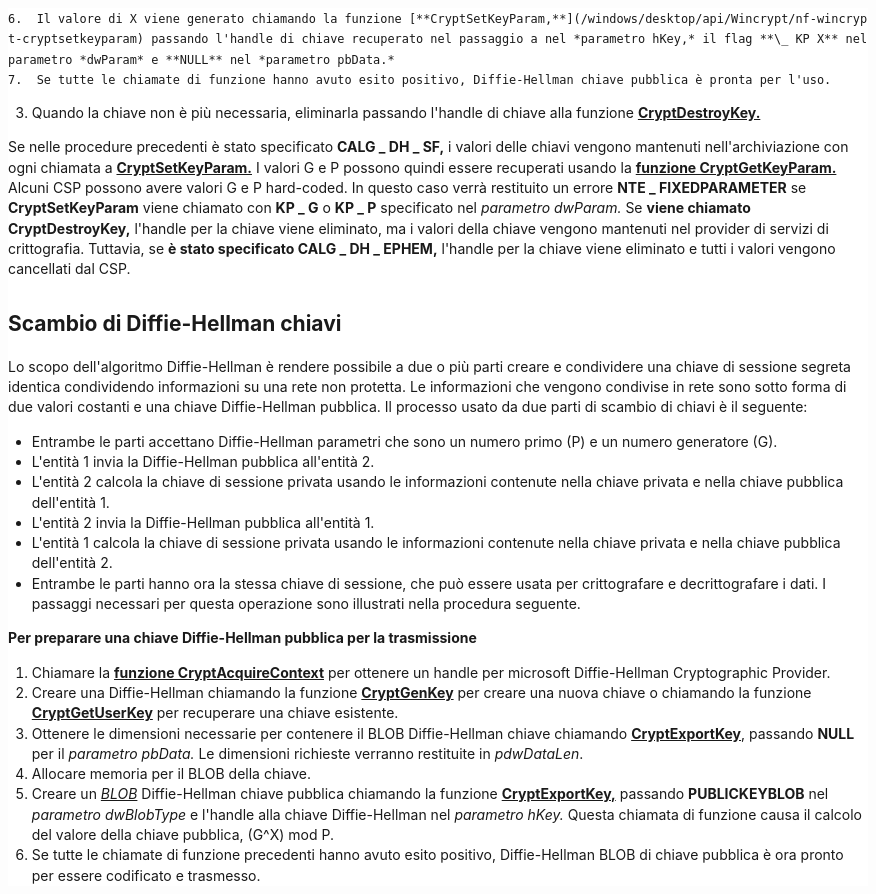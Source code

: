     6.  Il valore di X viene generato chiamando la funzione [**CryptSetKeyParam,**](/windows/desktop/api/Wincrypt/nf-wincrypt-cryptsetkeyparam) passando l'handle di chiave recuperato nel passaggio a nel *parametro hKey,* il flag **\_ KP X** nel parametro *dwParam* e **NULL** nel *parametro pbData.*
    7.  Se tutte le chiamate di funzione hanno avuto esito positivo, Diffie-Hellman chiave pubblica è pronta per l'uso.

3.  Quando la chiave non è più necessaria, eliminarla passando l'handle di chiave alla funzione [**CryptDestroyKey.**](/windows/desktop/api/Wincrypt/nf-wincrypt-cryptdestroykey)

Se nelle procedure precedenti è stato specificato **CALG \_ DH \_ SF,** i valori delle chiavi vengono mantenuti nell'archiviazione con ogni chiamata a [**CryptSetKeyParam.**](/windows/desktop/api/Wincrypt/nf-wincrypt-cryptsetkeyparam) I valori G e P possono quindi essere recuperati usando la [**funzione CryptGetKeyParam.**](/windows/desktop/api/Wincrypt/nf-wincrypt-cryptgetkeyparam) Alcuni CSP possono avere valori G e P hard-coded. In questo caso verrà restituito un errore **NTE \_ FIXEDPARAMETER** se **CryptSetKeyParam** viene chiamato con **KP \_ G** o **KP \_ P** specificato nel *parametro dwParam.* Se **viene chiamato CryptDestroyKey,** l'handle per la chiave viene eliminato, ma i valori della chiave vengono mantenuti nel provider di servizi di crittografia. Tuttavia, se **è stato specificato CALG \_ DH \_ EPHEM,** l'handle per la chiave viene eliminato e tutti i valori vengono cancellati dal CSP.

## <a name="exchanging-diffie-hellman-keys"></a>Scambio di Diffie-Hellman chiavi

Lo scopo dell'algoritmo Diffie-Hellman è rendere possibile a due o più parti creare e condividere una chiave di sessione segreta identica condividendo informazioni su una rete non protetta. Le informazioni che vengono condivise in rete sono sotto forma di due valori costanti e una chiave Diffie-Hellman pubblica. Il processo usato da due parti di scambio di chiavi è il seguente:

-   Entrambe le parti accettano Diffie-Hellman parametri che sono un numero primo (P) e un numero generatore (G).
-   L'entità 1 invia la Diffie-Hellman pubblica all'entità 2.
-   L'entità 2 calcola la chiave di sessione privata usando le informazioni contenute nella chiave privata e nella chiave pubblica dell'entità 1.
-   L'entità 2 invia la Diffie-Hellman pubblica all'entità 1.
-   L'entità 1 calcola la chiave di sessione privata usando le informazioni contenute nella chiave privata e nella chiave pubblica dell'entità 2.
-   Entrambe le parti hanno ora la stessa chiave di sessione, che può essere usata per crittografare e decrittografare i dati. I passaggi necessari per questa operazione sono illustrati nella procedura seguente.

**Per preparare una chiave Diffie-Hellman pubblica per la trasmissione**

1.  Chiamare la [**funzione CryptAcquireContext**](/windows/desktop/api/Wincrypt/nf-wincrypt-cryptacquirecontexta) per ottenere un handle per microsoft Diffie-Hellman Cryptographic Provider.
2.  Creare una Diffie-Hellman chiamando la funzione [**CryptGenKey**](/windows/desktop/api/Wincrypt/nf-wincrypt-cryptgenkey) per creare una nuova chiave o chiamando la funzione [**CryptGetUserKey**](/windows/desktop/api/Wincrypt/nf-wincrypt-cryptgetuserkey) per recuperare una chiave esistente.
3.  Ottenere le dimensioni necessarie per contenere il BLOB Diffie-Hellman chiave chiamando [**CryptExportKey**](/windows/desktop/api/Wincrypt/nf-wincrypt-cryptexportkey), passando **NULL** per il *parametro pbData.* Le dimensioni richieste verranno restituite in *pdwDataLen*.
4.  Allocare memoria per il BLOB della chiave.
5.  Creare un [*BLOB*](../secgloss/p-gly.md) Diffie-Hellman chiave pubblica chiamando la funzione [**CryptExportKey,**](/windows/desktop/api/Wincrypt/nf-wincrypt-cryptexportkey) passando **PUBLICKEYBLOB** nel *parametro dwBlobType* e l'handle alla chiave Diffie-Hellman nel *parametro hKey.* Questa chiamata di funzione causa il calcolo del valore della chiave pubblica, (G^X) mod P.
6.  Se tutte le chiamate di funzione precedenti hanno avuto esito positivo, Diffie-Hellman BLOB di chiave pubblica è ora pronto per essere codificato e trasmesso.
